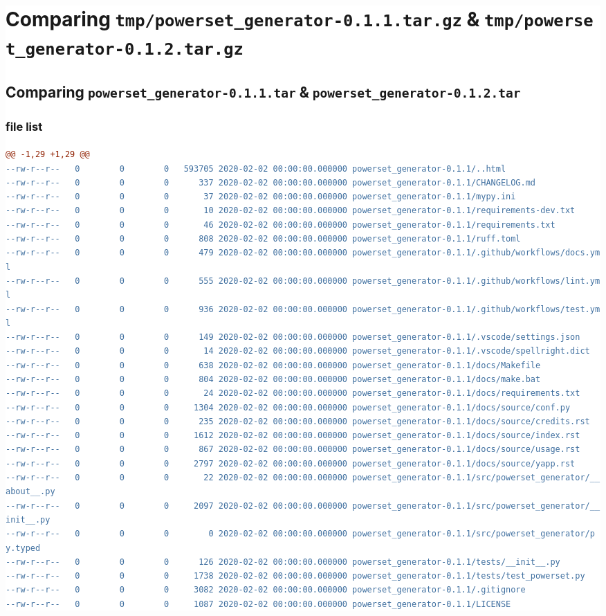 # Comparing `tmp/powerset_generator-0.1.1.tar.gz` & `tmp/powerset_generator-0.1.2.tar.gz`

## Comparing `powerset_generator-0.1.1.tar` & `powerset_generator-0.1.2.tar`

### file list

```diff
@@ -1,29 +1,29 @@
--rw-r--r--   0        0        0   593705 2020-02-02 00:00:00.000000 powerset_generator-0.1.1/..html
--rw-r--r--   0        0        0      337 2020-02-02 00:00:00.000000 powerset_generator-0.1.1/CHANGELOG.md
--rw-r--r--   0        0        0       37 2020-02-02 00:00:00.000000 powerset_generator-0.1.1/mypy.ini
--rw-r--r--   0        0        0       10 2020-02-02 00:00:00.000000 powerset_generator-0.1.1/requirements-dev.txt
--rw-r--r--   0        0        0       46 2020-02-02 00:00:00.000000 powerset_generator-0.1.1/requirements.txt
--rw-r--r--   0        0        0      808 2020-02-02 00:00:00.000000 powerset_generator-0.1.1/ruff.toml
--rw-r--r--   0        0        0      479 2020-02-02 00:00:00.000000 powerset_generator-0.1.1/.github/workflows/docs.yml
--rw-r--r--   0        0        0      555 2020-02-02 00:00:00.000000 powerset_generator-0.1.1/.github/workflows/lint.yml
--rw-r--r--   0        0        0      936 2020-02-02 00:00:00.000000 powerset_generator-0.1.1/.github/workflows/test.yml
--rw-r--r--   0        0        0      149 2020-02-02 00:00:00.000000 powerset_generator-0.1.1/.vscode/settings.json
--rw-r--r--   0        0        0       14 2020-02-02 00:00:00.000000 powerset_generator-0.1.1/.vscode/spellright.dict
--rw-r--r--   0        0        0      638 2020-02-02 00:00:00.000000 powerset_generator-0.1.1/docs/Makefile
--rw-r--r--   0        0        0      804 2020-02-02 00:00:00.000000 powerset_generator-0.1.1/docs/make.bat
--rw-r--r--   0        0        0       24 2020-02-02 00:00:00.000000 powerset_generator-0.1.1/docs/requirements.txt
--rw-r--r--   0        0        0     1304 2020-02-02 00:00:00.000000 powerset_generator-0.1.1/docs/source/conf.py
--rw-r--r--   0        0        0      235 2020-02-02 00:00:00.000000 powerset_generator-0.1.1/docs/source/credits.rst
--rw-r--r--   0        0        0     1612 2020-02-02 00:00:00.000000 powerset_generator-0.1.1/docs/source/index.rst
--rw-r--r--   0        0        0      867 2020-02-02 00:00:00.000000 powerset_generator-0.1.1/docs/source/usage.rst
--rw-r--r--   0        0        0     2797 2020-02-02 00:00:00.000000 powerset_generator-0.1.1/docs/source/yapp.rst
--rw-r--r--   0        0        0       22 2020-02-02 00:00:00.000000 powerset_generator-0.1.1/src/powerset_generator/__about__.py
--rw-r--r--   0        0        0     2097 2020-02-02 00:00:00.000000 powerset_generator-0.1.1/src/powerset_generator/__init__.py
--rw-r--r--   0        0        0        0 2020-02-02 00:00:00.000000 powerset_generator-0.1.1/src/powerset_generator/py.typed
--rw-r--r--   0        0        0      126 2020-02-02 00:00:00.000000 powerset_generator-0.1.1/tests/__init__.py
--rw-r--r--   0        0        0     1738 2020-02-02 00:00:00.000000 powerset_generator-0.1.1/tests/test_powerset.py
--rw-r--r--   0        0        0     3082 2020-02-02 00:00:00.000000 powerset_generator-0.1.1/.gitignore
--rw-r--r--   0        0        0     1087 2020-02-02 00:00:00.000000 powerset_generator-0.1.1/LICENSE
```